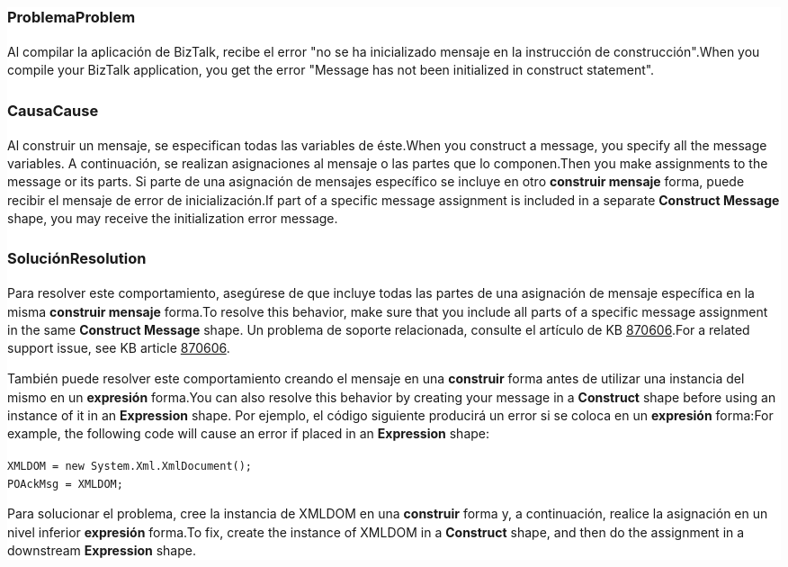 ### <a name="problem"></a><span data-ttu-id="e0908-136">Problema</span><span class="sxs-lookup"><span data-stu-id="e0908-136">Problem</span></span>  
 <span data-ttu-id="e0908-137">Al compilar la aplicación de BizTalk, recibe el error "no se ha inicializado mensaje en la instrucción de construcción".</span><span class="sxs-lookup"><span data-stu-id="e0908-137">When you compile your BizTalk application, you get the error "Message has not been initialized in construct statement".</span></span>  
  
### <a name="cause"></a><span data-ttu-id="e0908-138">Causa</span><span class="sxs-lookup"><span data-stu-id="e0908-138">Cause</span></span>  
 <span data-ttu-id="e0908-139">Al construir un mensaje, se especifican todas las variables de éste.</span><span class="sxs-lookup"><span data-stu-id="e0908-139">When you construct a message, you specify all the message variables.</span></span> <span data-ttu-id="e0908-140">A continuación, se realizan asignaciones al mensaje o las partes que lo componen.</span><span class="sxs-lookup"><span data-stu-id="e0908-140">Then you make assignments to the message or its parts.</span></span> <span data-ttu-id="e0908-141">Si parte de una asignación de mensajes específico se incluye en otro **construir mensaje** forma, puede recibir el mensaje de error de inicialización.</span><span class="sxs-lookup"><span data-stu-id="e0908-141">If part of a specific message assignment is included in a separate **Construct Message** shape, you may receive the initialization error message.</span></span>  
  
### <a name="resolution"></a><span data-ttu-id="e0908-142">Solución</span><span class="sxs-lookup"><span data-stu-id="e0908-142">Resolution</span></span>  
 <span data-ttu-id="e0908-143">Para resolver este comportamiento, asegúrese de que incluye todas las partes de una asignación de mensaje específica en la misma **construir mensaje** forma.</span><span class="sxs-lookup"><span data-stu-id="e0908-143">To resolve this behavior, make sure that you include all parts of a specific message assignment in the same **Construct Message** shape.</span></span> <span data-ttu-id="e0908-144">Un problema de soporte relacionada, consulte el artículo de KB [870606](http://support.microsoft.com/?kbid=870606).</span><span class="sxs-lookup"><span data-stu-id="e0908-144">For a related support issue, see KB article [870606](http://support.microsoft.com/?kbid=870606).</span></span>  
  
 <span data-ttu-id="e0908-145">También puede resolver este comportamiento creando el mensaje en una **construir** forma antes de utilizar una instancia del mismo en un **expresión** forma.</span><span class="sxs-lookup"><span data-stu-id="e0908-145">You can also resolve this behavior by creating your message in a **Construct** shape before using an instance of it in an **Expression** shape.</span></span> <span data-ttu-id="e0908-146">Por ejemplo, el código siguiente producirá un error si se coloca en un **expresión** forma:</span><span class="sxs-lookup"><span data-stu-id="e0908-146">For example, the following code will cause an error if placed in an **Expression** shape:</span></span>  
  
```  
XMLDOM = new System.Xml.XmlDocument();  
POAckMsg = XMLDOM;  
```  
  
 <span data-ttu-id="e0908-147">Para solucionar el problema, cree la instancia de XMLDOM en una **construir** forma y, a continuación, realice la asignación en un nivel inferior **expresión** forma.</span><span class="sxs-lookup"><span data-stu-id="e0908-147">To fix, create the instance of XMLDOM in a **Construct** shape, and then do the assignment in a downstream **Expression** shape.</span></span>  
  
